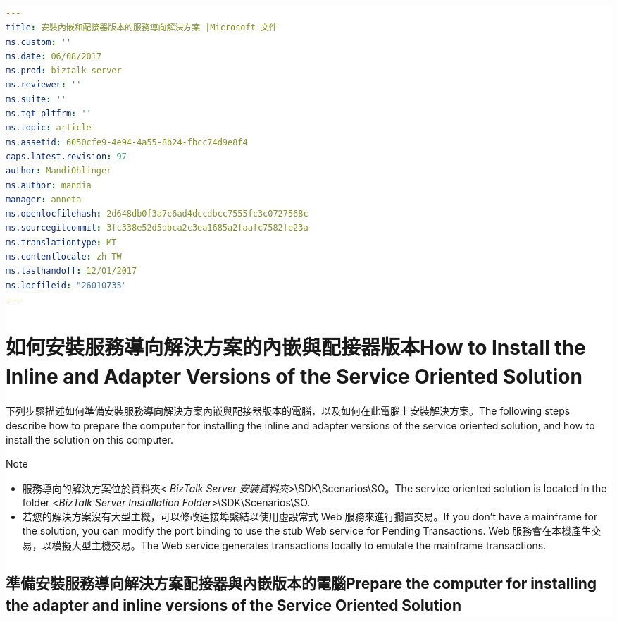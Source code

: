 ```yaml
---
title: 安裝內嵌和配接器版本的服務導向解決方案 |Microsoft 文件
ms.custom: ''
ms.date: 06/08/2017
ms.prod: biztalk-server
ms.reviewer: ''
ms.suite: ''
ms.tgt_pltfrm: ''
ms.topic: article
ms.assetid: 6050cfe9-4e94-4a55-8b24-fbcc74d9e8f4
caps.latest.revision: 97
author: MandiOhlinger
ms.author: mandia
manager: anneta
ms.openlocfilehash: 2d648db0f3a7c6ad4dccdbcc7555fc3c0727568c
ms.sourcegitcommit: 3fc338e52d5dbca2c3ea1685a2faafc7582fe23a
ms.translationtype: MT
ms.contentlocale: zh-TW
ms.lasthandoff: 12/01/2017
ms.locfileid: "26010735"
---
```

# <a name="how-to-install-the-inline-and-adapter-versions-of-the-service-oriented-solution"></a><span data-ttu-id="316b1-102">如何安裝服務導向解決方案的內嵌與配接器版本</span><span class="sxs-lookup"><span data-stu-id="316b1-102">How to Install the Inline and Adapter Versions of the Service Oriented Solution</span></span>
<span data-ttu-id="316b1-103">下列步驟描述如何準備安裝服務導向解決方案內嵌與配接器版本的電腦，以及如何在此電腦上安裝解決方案。</span><span class="sxs-lookup"><span data-stu-id="316b1-103">The following steps describe how to prepare the computer for installing the inline and adapter versions of the service oriented solution, and how to install the solution on this computer.</span></span>  
  
> [!NOTE]
>  - <span data-ttu-id="316b1-104">服務導向的解決方案位於資料夾\< *BizTalk Server 安裝資料夾*\>\SDK\Scenarios\SO。</span><span class="sxs-lookup"><span data-stu-id="316b1-104">The service oriented solution is located in the folder \<*BizTalk Server Installation Folder*\>\SDK\Scenarios\SO.</span></span>  
>  - <span data-ttu-id="316b1-105">若您的解決方案沒有大型主機，可以修改連接埠繫結以使用虛設常式 Web 服務來進行擱置交易。</span><span class="sxs-lookup"><span data-stu-id="316b1-105">If you don’t have a mainframe for the solution, you can modify the port binding to use the stub Web service for Pending Transactions.</span></span> <span data-ttu-id="316b1-106">Web 服務會在本機產生交易，以模擬大型主機交易。</span><span class="sxs-lookup"><span data-stu-id="316b1-106">The Web service generates transactions locally to emulate the mainframe transactions.</span></span>  
  
##  <a name="step1"></a><span data-ttu-id="316b1-107">準備安裝服務導向解決方案配接器與內嵌版本的電腦</span><span class="sxs-lookup"><span data-stu-id="316b1-107">Prepare the computer for installing the adapter and inline versions of the Service Oriented Solution</span></span>  
  